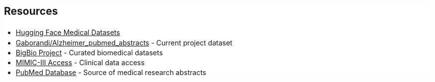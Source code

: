 ## Resources

- [Hugging Face Medical Datasets](https://huggingface.co/datasets?search=medical)
- [Gaborandi/Alzheimer_pubmed_abstracts](https://huggingface.co/datasets/Gaborandi/Alzheimer_pubmed_abstracts) - Current project dataset
- [BigBio Project](https://github.com/bigscience-workshop/biomedical) - Curated biomedical datasets
- [MIMIC-III Access](https://mimic.mit.edu/docs/gettingstarted/) - Clinical data access
- [PubMed Database](https://pubmed.ncbi.nlm.nih.gov/) - Source of medical research abstracts
